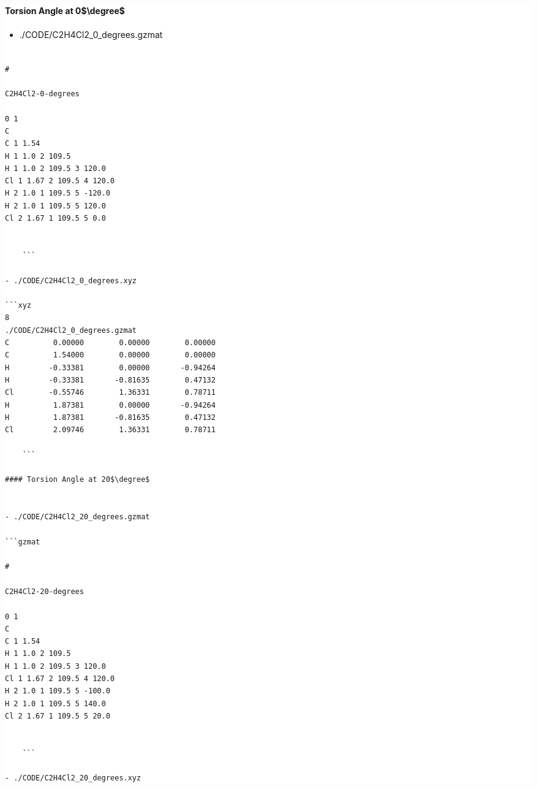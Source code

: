 
#### Torsion Angle at 0$\degree$


- ./CODE/C2H4Cl2_0_degrees.gzmat

```gzmat

#

C2H4Cl2-0-degrees

0 1
C
C 1 1.54
H 1 1.0 2 109.5
H 1 1.0 2 109.5 3 120.0
Cl 1 1.67 2 109.5 4 120.0
H 2 1.0 1 109.5 5 -120.0
H 2 1.0 1 109.5 5 120.0
Cl 2 1.67 1 109.5 5 0.0


    ```

- ./CODE/C2H4Cl2_0_degrees.xyz

```xyz
8
./CODE/C2H4Cl2_0_degrees.gzmat
C          0.00000        0.00000        0.00000
C          1.54000        0.00000        0.00000
H         -0.33381        0.00000       -0.94264
H         -0.33381       -0.81635        0.47132
Cl        -0.55746        1.36331        0.78711
H          1.87381        0.00000       -0.94264
H          1.87381       -0.81635        0.47132
Cl         2.09746        1.36331        0.78711

    ```

#### Torsion Angle at 20$\degree$


- ./CODE/C2H4Cl2_20_degrees.gzmat

```gzmat

#

C2H4Cl2-20-degrees

0 1
C
C 1 1.54
H 1 1.0 2 109.5
H 1 1.0 2 109.5 3 120.0
Cl 1 1.67 2 109.5 4 120.0
H 2 1.0 1 109.5 5 -100.0
H 2 1.0 1 109.5 5 140.0
Cl 2 1.67 1 109.5 5 20.0


    ```

- ./CODE/C2H4Cl2_20_degrees.xyz
```